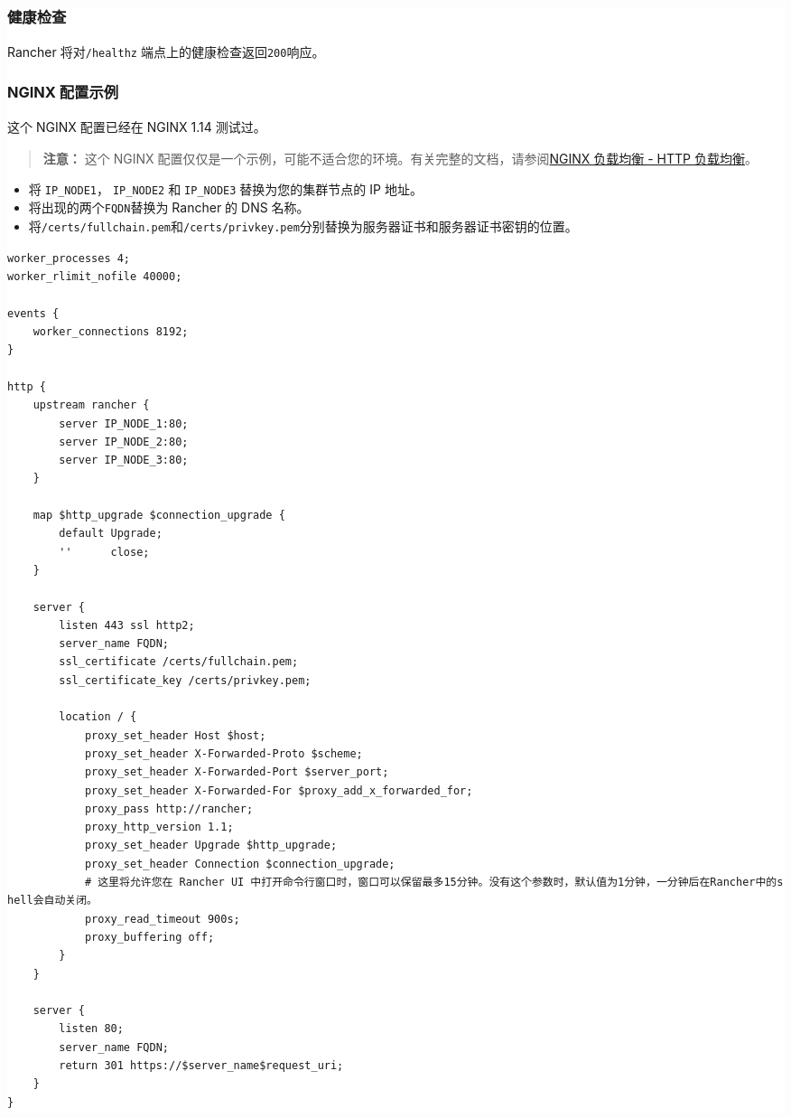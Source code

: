### 健康检查

Rancher 将对`/healthz` 端点上的健康检查返回`200`响应。

### NGINX 配置示例

这个 NGINX 配置已经在 NGINX 1.14 测试过。

> **注意：** 这个 NGINX 配置仅仅是一个示例，可能不适合您的环境。有关完整的文档，请参阅[NGINX 负载均衡 - HTTP 负载均衡](https://docs.nginx.com/nginx/admin-guide/load-balancer/http-load-balancer/)。

- 将 `IP_NODE1`， `IP_NODE2` 和 `IP_NODE3` 替换为您的集群节点的 IP 地址。
- 将出现的两个`FQDN`替换为 Rancher 的 DNS 名称。
- 将`/certs/fullchain.pem`和`/certs/privkey.pem`分别替换为服务器证书和服务器证书密钥的位置。

```
worker_processes 4;
worker_rlimit_nofile 40000;

events {
    worker_connections 8192;
}

http {
    upstream rancher {
        server IP_NODE_1:80;
        server IP_NODE_2:80;
        server IP_NODE_3:80;
    }

    map $http_upgrade $connection_upgrade {
        default Upgrade;
        ''      close;
    }

    server {
        listen 443 ssl http2;
        server_name FQDN;
        ssl_certificate /certs/fullchain.pem;
        ssl_certificate_key /certs/privkey.pem;

        location / {
            proxy_set_header Host $host;
            proxy_set_header X-Forwarded-Proto $scheme;
            proxy_set_header X-Forwarded-Port $server_port;
            proxy_set_header X-Forwarded-For $proxy_add_x_forwarded_for;
            proxy_pass http://rancher;
            proxy_http_version 1.1;
            proxy_set_header Upgrade $http_upgrade;
            proxy_set_header Connection $connection_upgrade;
            # 这里将允许您在 Rancher UI 中打开命令行窗口时，窗口可以保留最多15分钟。没有这个参数时，默认值为1分钟，一分钟后在Rancher中的shell会自动关闭。
            proxy_read_timeout 900s;
            proxy_buffering off;
        }
    }

    server {
        listen 80;
        server_name FQDN;
        return 301 https://$server_name$request_uri;
    }
}
```
